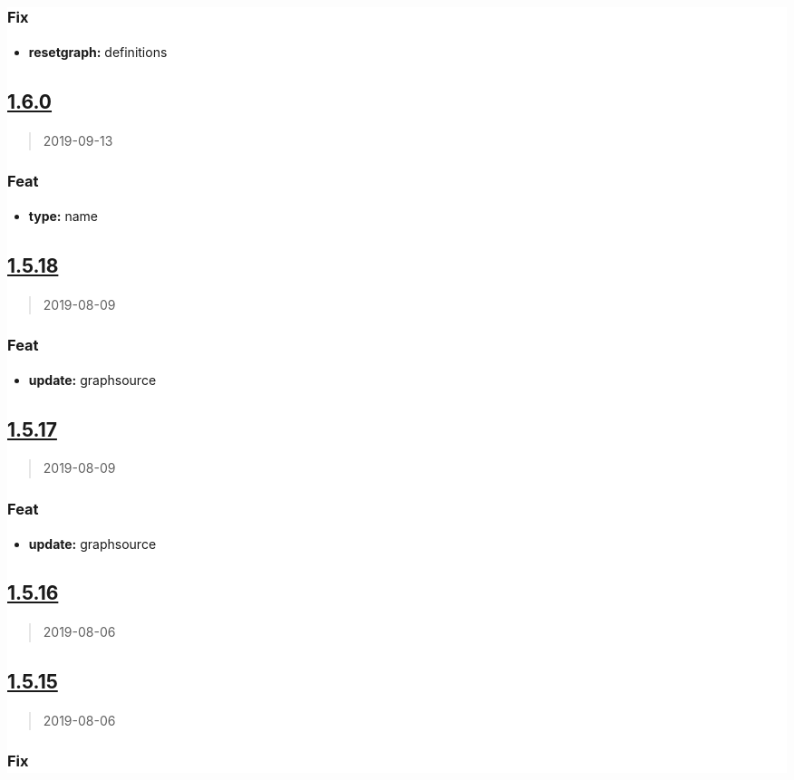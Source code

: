### Fix

* **resetgraph:** definitions


<a name="1.6.0"></a>
## [1.6.0](https://github.com/graphql-editor/graphql-editor/compare/1.5.18...1.6.0)

> 2019-09-13

### Feat

* **type:** name


<a name="1.5.18"></a>
## [1.5.18](https://github.com/graphql-editor/graphql-editor/compare/1.5.17...1.5.18)

> 2019-08-09

### Feat

* **update:** graphsource


<a name="1.5.17"></a>
## [1.5.17](https://github.com/graphql-editor/graphql-editor/compare/1.5.16...1.5.17)

> 2019-08-09

### Feat

* **update:** graphsource


<a name="1.5.16"></a>
## [1.5.16](https://github.com/graphql-editor/graphql-editor/compare/1.5.15...1.5.16)

> 2019-08-06


<a name="1.5.15"></a>
## [1.5.15](https://github.com/graphql-editor/graphql-editor/compare/1.5.14...1.5.15)

> 2019-08-06

### Fix
